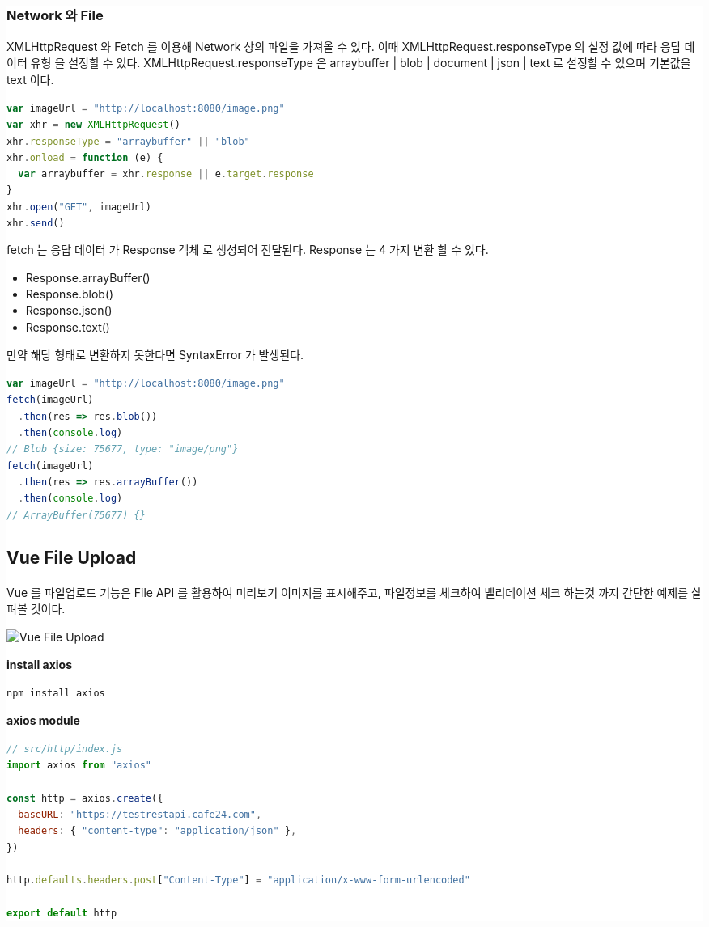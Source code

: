 ### Network 와 File

XMLHttpRequest 와 Fetch 를 이용해 Network 상의 파일을 가져올 수 있다. 이때 XMLHttpRequest.responseType 의 설정 값에 따라 응답 데이터 유형 을 설정할 수 있다. XMLHttpRequest.responseType 은 arraybuffer | blob | document | json | text 로 설정할 수 있으며 기본값을 text 이다.

```javascript
var imageUrl = "http://localhost:8080/image.png"
var xhr = new XMLHttpRequest()
xhr.responseType = "arraybuffer" || "blob"
xhr.onload = function (e) {
  var arraybuffer = xhr.response || e.target.response
}
xhr.open("GET", imageUrl)
xhr.send()
```

fetch 는 응답 데이터 가 Response 객체 로 생성되어 전달된다. Response 는 4 가지 변환 할 수 있다.

- Response.arrayBuffer()
- Response.blob()
- Response.json()
- Response.text()

만약 해당 형태로 변환하지 못한다면 SyntaxError 가 발생된다.

```javascript
var imageUrl = "http://localhost:8080/image.png"
fetch(imageUrl)
  .then(res => res.blob())
  .then(console.log)
// Blob {size: 75677, type: "image/png"}
fetch(imageUrl)
  .then(res => res.arrayBuffer())
  .then(console.log)
// ArrayBuffer(75677) {}
```

## Vue File Upload

Vue 를 파일업로드 기능은 File API 를 활용하여 미리보기 이미지를 표시해주고, 파일정보를 체크하여 벨리데이션 체크 하는것 까지 간단한 예제를 살펴볼 것이다.

![Vue File Upload](/assets/vue-fileupload-sample.png "Vue File Upload")

**install axios**

```npm
npm install axios
```

**axios module**

```javascript
// src/http/index.js
import axios from "axios"

const http = axios.create({
  baseURL: "https://testrestapi.cafe24.com",
  headers: { "content-type": "application/json" },
})

http.defaults.headers.post["Content-Type"] = "application/x-www-form-urlencoded"

export default http
```
